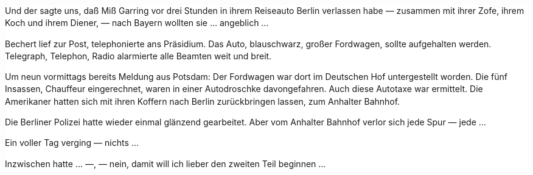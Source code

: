 Und der sagte uns, daß Miß Garring vor drei Stunden
in ihrem Reiseauto Berlin verlassen habe — zusammen mit
ihrer Zofe, ihrem Koch und ihrem Diener, — nach Bayern
wollten sie … angeblich …

Bechert lief zur Post, telephonierte ans Präsidium. Das
Auto, blauschwarz, großer Fordwagen, sollte aufgehalten werden.
Telegraph, Telephon, Radio alarmierte alle Beamten weit
und breit.

Um neun vormittags bereits Meldung aus Potsdam: Der
Fordwagen war dort im Deutschen Hof untergestellt worden.
Die fünf Insassen, Chauffeur eingerechnet, waren in einer
Autodroschke davongefahren. Auch diese Autotaxe war ermittelt.
Die Amerikaner hatten sich mit ihren Koffern nach
Berlin zurückbringen lassen, zum Anhalter Bahnhof.

Die Berliner Polizei hatte wieder einmal glänzend gearbeitet.
Aber vom Anhalter Bahnhof verlor sich jede Spur —
jede …

Ein voller Tag verging — nichts …

Inzwischen hatte … —, — nein, damit will ich lieber
den zweiten Teil beginnen …


